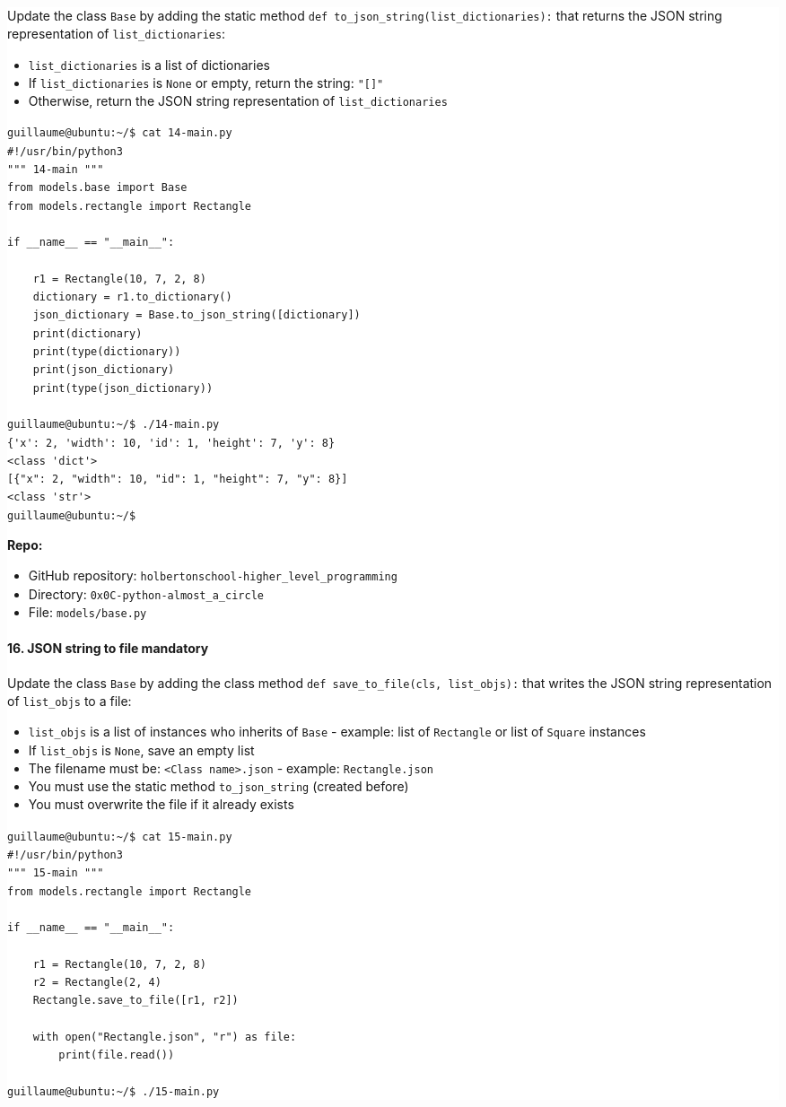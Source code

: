 Update the class  `Base`  by adding the static method  `def to_json_string(list_dictionaries):`  that returns the JSON string representation of  `list_dictionaries`:

-   `list_dictionaries`  is a list of dictionaries
-   If  `list_dictionaries`  is  `None`  or empty, return the string:  `"[]"`
-   Otherwise, return the JSON string representation of  `list_dictionaries`

```
guillaume@ubuntu:~/$ cat 14-main.py
#!/usr/bin/python3
""" 14-main """
from models.base import Base
from models.rectangle import Rectangle

if __name__ == "__main__":

    r1 = Rectangle(10, 7, 2, 8)
    dictionary = r1.to_dictionary()
    json_dictionary = Base.to_json_string([dictionary])
    print(dictionary)
    print(type(dictionary))
    print(json_dictionary)
    print(type(json_dictionary))

guillaume@ubuntu:~/$ ./14-main.py
{'x': 2, 'width': 10, 'id': 1, 'height': 7, 'y': 8}
<class 'dict'>
[{"x": 2, "width": 10, "id": 1, "height": 7, "y": 8}]
<class 'str'>
guillaume@ubuntu:~/$ 

```

**Repo:**

-   GitHub repository:  `holbertonschool-higher_level_programming`
-   Directory:  `0x0C-python-almost_a_circle`
-   File:  `models/base.py`


#### 16. JSON string to file  mandatory

Update the class  `Base`  by adding the class method  `def save_to_file(cls, list_objs):`  that writes the JSON string representation of  `list_objs`  to a file:

-   `list_objs`  is a list of instances who inherits of  `Base`  - example: list of  `Rectangle`  or list of  `Square`  instances
-   If  `list_objs`  is  `None`, save an empty list
-   The filename must be:  `<Class name>.json`  - example:  `Rectangle.json`
-   You must use the static method  `to_json_string`  (created before)
-   You must overwrite the file if it already exists

```
guillaume@ubuntu:~/$ cat 15-main.py
#!/usr/bin/python3
""" 15-main """
from models.rectangle import Rectangle

if __name__ == "__main__":

    r1 = Rectangle(10, 7, 2, 8)
    r2 = Rectangle(2, 4)
    Rectangle.save_to_file([r1, r2])

    with open("Rectangle.json", "r") as file:
        print(file.read())

guillaume@ubuntu:~/$ ./15-main.py
```